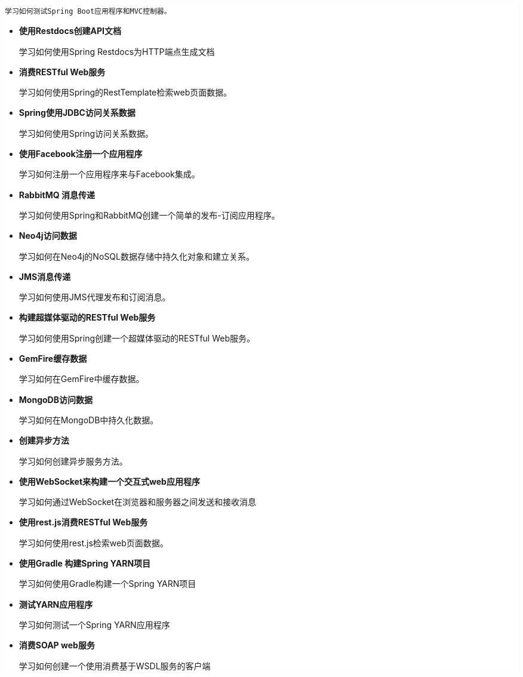 	学习如何测试Spring Boot应用程序和MVC控制器。

* **使用Restdocs创建API文档**

	学习如何使用Spring Restdocs为HTTP端点生成文档

* **消费RESTful Web服务**

	学习如何使用Spring的RestTemplate检索web页面数据。

* **Spring使用JDBC访问关系数据**
	
	学习如何使用Spring访问关系数据。

* **使用Facebook注册一个应用程序**
	
	学习如何注册一个应用程序来与Facebook集成。

* **RabbitMQ 消息传递**
	
	学习如何使用Spring和RabbitMQ创建一个简单的发布-订阅应用程序。

* **Neo4j访问数据**
	
	学习如何在Neo4j的NoSQL数据存储中持久化对象和建立关系。

* **JMS消息传递**
	
	学习如何使用JMS代理发布和订阅消息。

* **构建超媒体驱动的RESTful Web服务**
	
	学习如何使用Spring创建一个超媒体驱动的RESTful Web服务。

* **GemFire缓存数据**
	
	学习如何在GemFire中缓存数据。

* **MongoDB访问数据**
	
	学习如何在MongoDB中持久化数据。

* **创建异步方法**
	
	学习如何创建异步服务方法。

* **使用WebSocket来构建一个交互式web应用程序**
	
	学习如何通过WebSocket在浏览器和服务器之间发送和接收消息

* **使用rest.js消费RESTful Web服务**
	
	学习如何使用rest.js检索web页面数据。

* **使用Gradle 构建Spring YARN项目**
	
	学习如何使用Gradle构建一个Spring YARN项目

* **测试YARN应用程序**
	
	学习如何测试一个Spring YARN应用程序

* **消费SOAP web服务**
	
	学习如何创建一个使用消费基于WSDL服务的客户端
